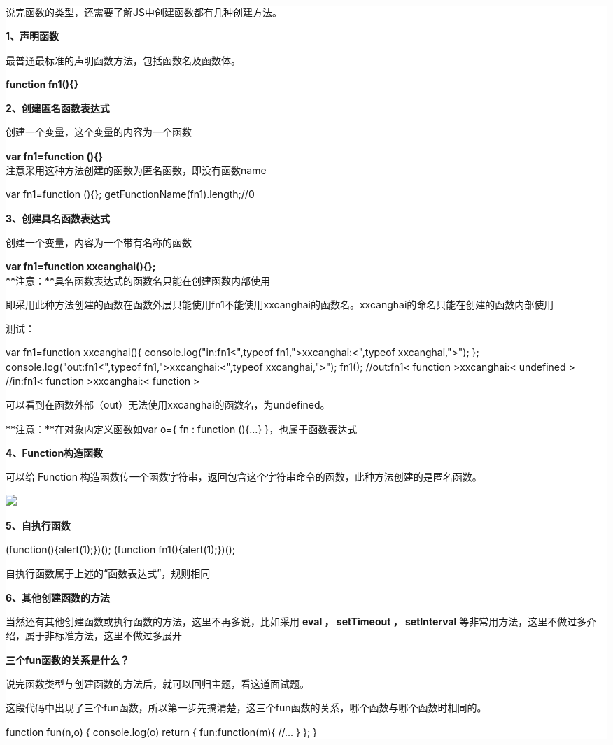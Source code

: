 说完函数的类型，还需要了解JS中创建函数都有几种创建方法。

**1、声明函数**

最普通最标准的声明函数方法，包括函数名及函数体。

**function fn1(){}**

**2、创建匿名函数表达式**

创建一个变量，这个变量的内容为一个函数

**var fn1=function (){}**  
注意采用这种方法创建的函数为匿名函数，即没有函数name

var fn1=function (){};
getFunctionName(fn1).length;//0

**3、创建具名函数表达式**

创建一个变量，内容为一个带有名称的函数

**var fn1=function xxcanghai(){};**  
**注意：**具名函数表达式的函数名只能在创建函数内部使用

即采用此种方法创建的函数在函数外层只能使用fn1不能使用xxcanghai的函数名。xxcanghai的命名只能在创建的函数内部使用

测试：

var fn1=function xxcanghai(){
  console.log("in:fn1<",typeof fn1,">xxcanghai:<",typeof xxcanghai,">");
};
console.log("out:fn1<",typeof fn1,">xxcanghai:<",typeof xxcanghai,">");
fn1(); //out:fn1< function >xxcanghai:< undefined > //in:fn1< function >xxcanghai:< function >

可以看到在函数外部（out）无法使用xxcanghai的函数名，为undefined。

**注意：**在对象内定义函数如var o={ fn : function (){…} }，也属于函数表达式

**4、Function构造函数**

可以给 Function 构造函数传一个函数字符串，返回包含这个字符串命令的函数，此种方法创建的是匿名函数。

![](https://files.jb51.net/file_images/article/201511/20151125161355276.png?2015102516143)

**5、自执行函数**

(function(){alert(1);})();
(function fn1(){alert(1);})();

自执行函数属于上述的“函数表达式”，规则相同

 **6、其他创建函数的方法**

当然还有其他创建函数或执行函数的方法，这里不再多说，比如采用 **eval ， setTimeout ， setInterval** 等非常用方法，这里不做过多介绍，属于非标准方法，这里不做过多展开

**三个fun函数的关系是什么？**

说完函数类型与创建函数的方法后，就可以回归主题，看这道面试题。

这段代码中出现了三个fun函数，所以第一步先搞清楚，这三个fun函数的关系，哪个函数与哪个函数时相同的。

function fun(n,o) {
 console.log(o) return {
  fun:function(m){ //...
 }
 };
}
